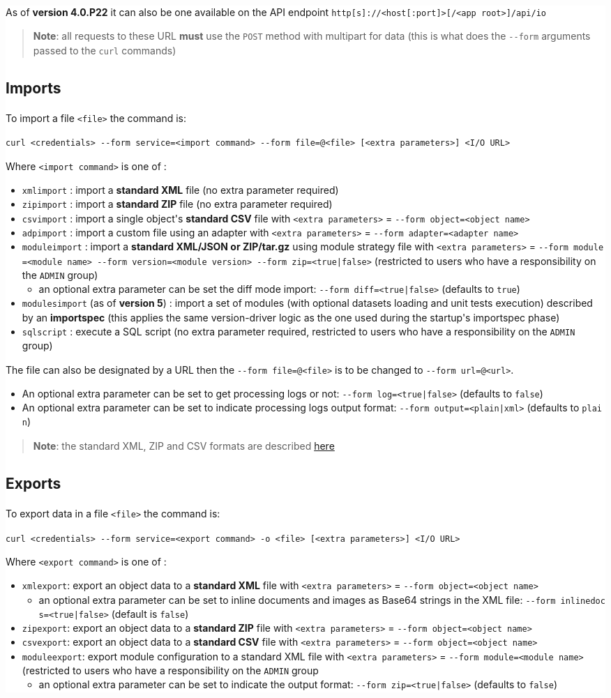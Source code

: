 As of **version 4.0.P22** it can also be one available on the API endpoint `http[s]://<host[:port]>[/<app root>]/api/io`

> **Note**: all requests to these URL **must** use the `POST` method with multipart for data (this is what does the `--form` arguments passed to the `curl` commands)

Imports <span id="imports"></span>
----------------------------------

To import a file `<file>` the command is:

```text
curl <credentials> --form service=<import command> --form file=@<file> [<extra parameters>] <I/O URL>
```

Where `<import command>` is one of :

- `xmlimport` : import a **standard XML** file (no extra parameter required)
- `zipimport` : import a **standard ZIP** file (no extra parameter required)
- `csvimport` : import a single object's **standard CSV** file with `<extra parameters>` = `--form object=<object name>`
- `adpimport` : import a custom file using an adapter with `<extra parameters>` = `--form adapter=<adapter name>`
- `moduleimport` : import a **standard XML/JSON or ZIP/tar.gz** using module strategy file with `<extra parameters>` = `--form module=<module name> --form version=<module version> --form zip=<true|false>` (restricted to users who have a responsibility on the `ADMIN` group)
	- an optional extra parameter can be set the diff mode import: `--form diff=<true|false>` (defaults to `true`)
- `modulesimport` (as of **version 5**) : import a set of modules (with optional datasets loading and unit tests execution) described by an **importspec**
  (this applies the same version-driver logic as the one used during the startup's importspec phase)
- `sqlscript` : execute a SQL script (no extra parameter required, restricted to users who have a responsibility on the `ADMIN` group)

The file can also be designated by a URL then the `--form file=@<file>` is to be changed to `--form url=@<url>`.

- An optional extra parameter can be set to get processing logs or not: `--form log=<true|false>` (defaults to `false`)
- An optional extra parameter can be set to indicate processing logs output format: `--form output=<plain|xml>` (defaults to `plain`)

> **Note**: the standard XML, ZIP and CSV formats are described [here](/docs/integration/webservices/standard-formats)

Exports <span id="exports"></span>
----------------------------------

To export data in a file `<file>` the command is:

```text
curl <credentials> --form service=<export command> -o <file> [<extra parameters>] <I/O URL>
```

Where `<export command>` is one of :

- `xmlexport`: export an object data to a **standard XML** file with `<extra parameters>` = `--form object=<object name>`
	- an optional  extra parameter can be set to inline documents and images as Base64 strings in the XML file: `--form inlinedocs=<true|false>` (default is `false`)
- `zipexport`: export an object data to a **standard ZIP** file with `<extra parameters>` = `--form object=<object name>`
- `csvexport`: export an object data to a **standard CSV** file with `<extra parameters>` = `--form object=<object name>`
- `moduleexport`: export module configuration to a standard XML file with `<extra parameters>` = `--form module=<module name>` (restricted to users who have a responsibility on the `ADMIN` group
	- an optional extra parameter can be set to indicate the output format: `--form zip=<true|false>` (defaults to `false`)